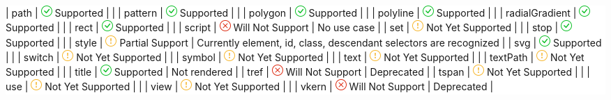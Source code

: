 | path | ![Status](./docs/supported_checkmark.png) Supported | |
| pattern | ![Status](./docs/supported_checkmark.png) Supported | |
| polygon | ![Status](./docs/supported_checkmark.png) Supported | |
| polyline | ![Status](./docs/supported_checkmark.png) Supported | |
| radialGradient | ![Status](./docs/supported_checkmark.png) Supported | |
| rect | ![Status](./docs/supported_checkmark.png) Supported | |
| script | ![Status](./docs/not_supported_x.png) Will Not Support | No use case |
| set | ![Status](./docs/partial_support_exclamation.png) Not Yet Supported | |
| stop | ![Status](./docs/supported_checkmark.png) Supported | |
| style | ![Status](./docs/partial_support_exclamation.png) Partial Support | Currently element, id, class, descendant selectors are recognized |
| svg | ![Status](./docs/supported_checkmark.png) Supported | |
| switch | ![Status](./docs/partial_support_exclamation.png) Not Yet Supported | |
| symbol | ![Status](./docs/partial_support_exclamation.png) Not Yet Supported | |
| text | ![Status](./docs/partial_support_exclamation.png) Not Yet Supported | |
| textPath | ![Status](./docs/partial_support_exclamation.png) Not Yet Supported | |
| title | ![Status](./docs/supported_checkmark.png) Supported | Not rendered |
| tref | ![Status](./docs/not_supported_x.png) Will Not Support | Deprecated |
| tspan | ![Status](./docs/partial_support_exclamation.png) Not Yet Supported | |
| use | ![Status](./docs/partial_support_exclamation.png) Not Yet Supported | |
| view | ![Status](./docs/partial_support_exclamation.png) Not Yet Supported | |
| vkern | ![Status](./docs/not_supported_x.png) Will Not Support | Deprecated |
